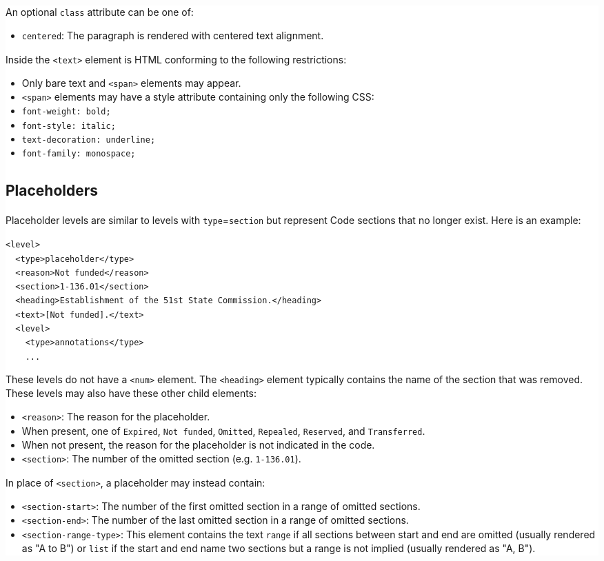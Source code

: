An optional `class` attribute can be one of:

* `centered`: The paragraph is rendered with centered text alignment.

Inside the `<text>` element is HTML conforming to the following restrictions:

* Only bare text and `<span>` elements may appear.
* `<span>` elements may have a style attribute containing only the following CSS:
 * `font-weight: bold;`
 * `font-style: italic;`
 * `text-decoration: underline;`
 * `font-family: monospace;`

Placeholders
------------

Placeholder levels are similar to levels with `type`=`section` but represent Code sections that no longer exist. Here is an example:

	<level>
	  <type>placeholder</type>
	  <reason>Not funded</reason>
	  <section>1-136.01</section>
	  <heading>Establishment of the 51st State Commission.</heading>
	  <text>[Not funded].</text>
	  <level>
	    <type>annotations</type>
	    ...

These levels do not have a `<num>` element. The `<heading>` element typically contains the name of the section that was removed. These levels may also have these other child elements:

* `<reason>`: The reason for the placeholder.
 * When present, one of `Expired`, `Not funded`, `Omitted`, `Repealed`, `Reserved`, and `Transferred`.
 * When not present, the reason for the placeholder is not indicated in the code.
* `<section>`: The number of the omitted section (e.g. `1-136.01`).

In place of `<section>`, a placeholder may instead contain:

* `<section-start>`: The number of the first omitted section in a range of omitted sections.
* `<section-end>`: The number of the last omitted section in a range of omitted sections.
* `<section-range-type>`: This element contains the text `range` if all sections between start and end are omitted (usually rendered as "A to B") or `list` if the start and end name two sections but a range is not implied (usually rendered as "A, B").

